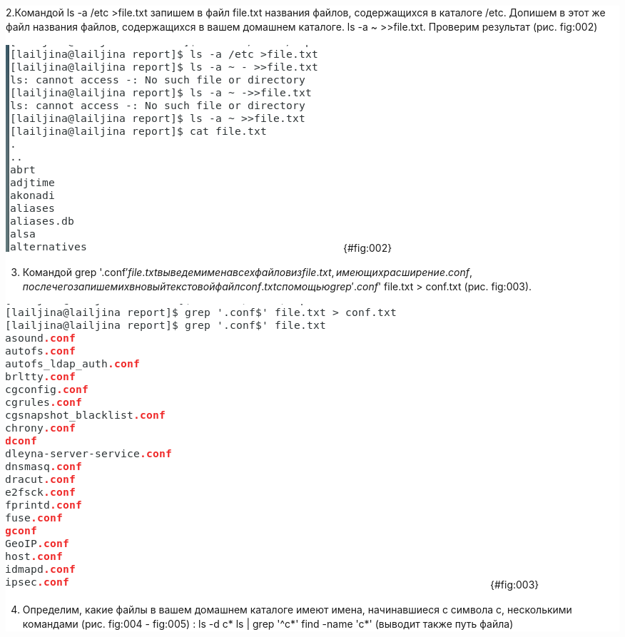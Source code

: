 2.Командой ls -a /etc >file.txt запишем в файл file.txt названия файлов, содержащихся в каталоге /etc. Допишем в этот же файл названия файлов, содержащихся в вашем домашнем каталоге. ls -a ~ >>file.txt. Проверим результат (рис. fig:002)

![Создание файла, запись и добавление в него названий файлов. fig:002](image/img2.png){#fig:002}

3. Командой grep '.conf$' file.txt выведем имена всех файлов из file.txt, имеющих расширение .conf, после чего запишем их в новый текстовой файл conf.txt с помощью grep '.conf$' file.txt > conf.txt (рис. fig:003).

![Поиск в файле с фильтром, вывод и запись результатов поиска в новый файл. fig:003](image/img3.png){#fig:003}

4. Определим, какие файлы в вашем домашнем каталоге имеют имена, начинавшиеся с символа c, несколькими командами (рис. fig:004 - fig:005) :
ls -d c* 
ls | grep '^c*' 
find -name 'c*' (выводит также путь файла)
 